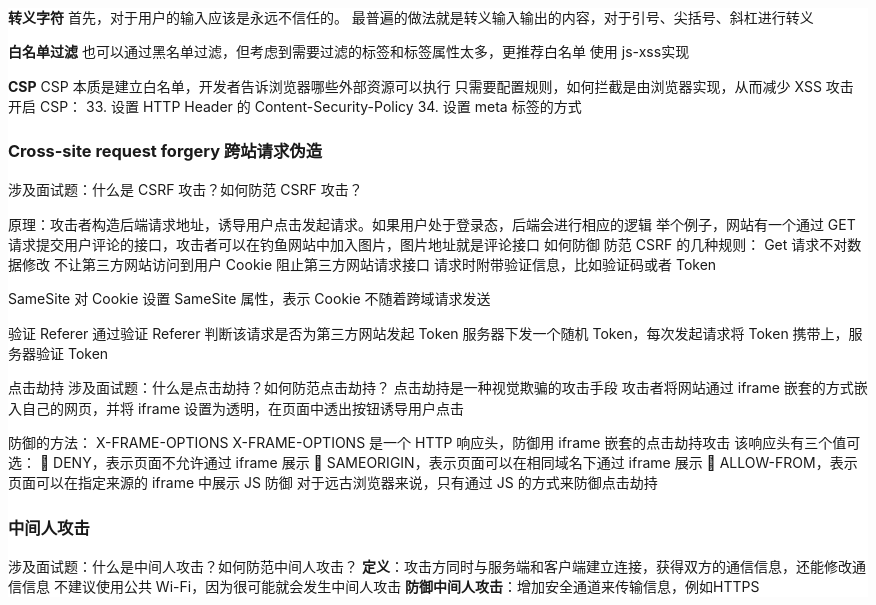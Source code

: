 **转义字符**
首先，对于用户的输入应该是永远不信任的。
最普遍的做法就是转义输入输出的内容，对于引号、尖括号、斜杠进行转义


**白名单过滤**
也可以通过黑名单过滤，但考虑到需要过滤的标签和标签属性太多，更推荐白名单
使用 js-xss实现

**CSP**
CSP 本质是建立白名单，开发者告诉浏览器哪些外部资源可以执行
只需要配置规则，如何拦截是由浏览器实现，从而减少 XSS 攻击
开启 CSP：
33.	设置 HTTP Header 的 Content-Security-Policy
34.	设置 meta 标签的方式 <meta http-equiv="Content-Security-Policy">

### Cross-site request forgery 跨站请求伪造
涉及面试题：什么是 CSRF 攻击？如何防范 CSRF 攻击？


原理：攻击者构造后端请求地址，诱导用户点击发起请求。如果用户处于登录态，后端会进行相应的逻辑
举个例子，网站有一个通过 GET 请求提交用户评论的接口，攻击者可以在钓鱼网站中加入图片，图片地址就是评论接口
如何防御
防范 CSRF 的几种规则：
Get 请求不对数据修改
不让第三方网站访问到用户 Cookie
阻止第三方网站请求接口
请求时附带验证信息，比如验证码或者 Token

SameSite
对 Cookie 设置 SameSite 属性，表示 Cookie 不随着跨域请求发送

验证 Referer
通过验证 Referer 判断该请求是否为第三方网站发起
Token
服务器下发一个随机 Token，每次发起请求将 Token 携带上，服务器验证 Token

点击劫持
涉及面试题：什么是点击劫持？如何防范点击劫持？
点击劫持是一种视觉欺骗的攻击手段
攻击者将网站通过 iframe 嵌套的方式嵌入自己的网页，并将 iframe 设置为透明，在页面中透出按钮诱导用户点击

防御的方法：
X-FRAME-OPTIONS
X-FRAME-OPTIONS 是一个 HTTP 响应头，防御用 iframe 嵌套的点击劫持攻击
该响应头有三个值可选：
	DENY，表示页面不允许通过 iframe 展示
	SAMEORIGIN，表示页面可以在相同域名下通过 iframe 展示
	ALLOW-FROM，表示页面可以在指定来源的 iframe 中展示
JS 防御
对于远古浏览器来说，只有通过 JS 的方式来防御点击劫持

### 中间人攻击
涉及面试题：什么是中间人攻击？如何防范中间人攻击？
**定义**：攻击方同时与服务端和客户端建立连接，获得双方的通信信息，还能修改通信信息
不建议使用公共 Wi-Fi，因为很可能就会发生中间人攻击
**防御中间人攻击**：增加安全通道来传输信息，例如HTTPS
